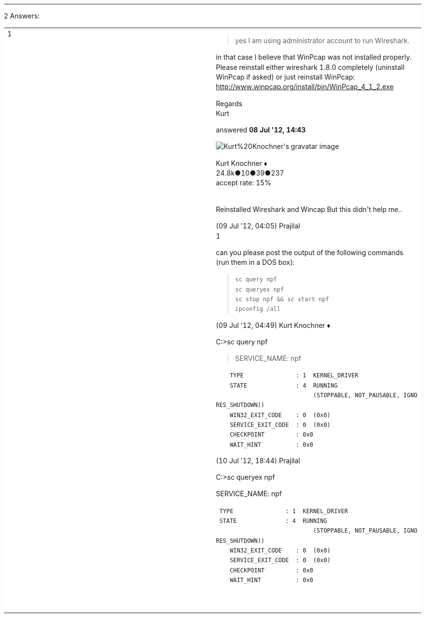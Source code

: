 ------------------------------------------------------------------------

<div class="tabBar">

<span id="sort-top"></span>

<div class="headQuestions">

2 Answers:

</div>

</div>

<span id="12517"></span>

<div id="answer-container-12517" class="answer">

<table style="width:100%;"><colgroup><col style="width: 50%" /><col style="width: 50%" /></colgroup><tbody><tr class="odd"><td style="width: 30px; vertical-align: top"><div class="vote-buttons"><span id="post-12517-upvote" class="ajax-command post-vote up" rel="nofollow" title="I like this post (click again to cancel)"> </span><div id="post-12517-score" class="post-score" title="current number of votes">1</div><span id="post-12517-downvote" class="ajax-command post-vote down" rel="nofollow" title="I dont like this post (click again to cancel)"> </span></div></td><td><div class="item-right"><div class="answer-body"><blockquote><p>yes I am using administrator account to run Wireshark.</p></blockquote><p>in that case I believe that WinPcap was not installed properly. Please reinstall either wireshark 1.8.0 completely (uninstall WinPcap if asked) or just reinstall WinPcap: <a href="http://www.winpcap.org/install/bin/WinPcap_4_1_2.exe">http://www.winpcap.org/install/bin/WinPcap_4_1_2.exe</a></p><p>Regards<br />
Kurt</p></div><div class="answer-controls post-controls"></div><div class="post-update-info-container"><div class="post-update-info post-update-info-user"><p>answered <strong>08 Jul '12, 14:43</strong></p><img src="https://secure.gravatar.com/avatar/23b7bf5b13bc2c98b2e8aa9869ca5d75?s=32&amp;d=identicon&amp;r=g" class="gravatar" width="32" height="32" alt="Kurt%20Knochner&#39;s gravatar image" /><p><span>Kurt Knochner ♦</span><br />
<span class="score" title="24767 reputation points"><span>24.8k</span></span><span title="10 badges"><span class="badge1">●</span><span class="badgecount">10</span></span><span title="39 badges"><span class="silver">●</span><span class="badgecount">39</span></span><span title="237 badges"><span class="bronze">●</span><span class="badgecount">237</span></span><br />
<span class="accept_rate" title="Rate of the user&#39;s accepted answers">accept rate:</span> <span title="Kurt Knochner has 344 accepted answers">15%</span> </br></br></p></div></div><div id="comments-container-12517" class="comments-container"><span id="12524"></span><div id="comment-12524" class="comment"><div id="post-12524-score" class="comment-score"></div><div class="comment-text"><p>Reinstalled Wireshark and Wincap But this didn't help me..</p></div><div id="comment-12524-info" class="comment-info"><span class="comment-age">(09 Jul '12, 04:05)</span> <span class="comment-user userinfo">Prajilal</span></div></div><span id="12525"></span><div id="comment-12525" class="comment"><div id="post-12525-score" class="comment-score">1</div><div class="comment-text"><p>can you please post the output of the following commands (run them in a DOS box):</p><blockquote><p><code>sc query npf</code><br />
<code>sc queryex npf</code><br />
<code>sc stop npf &amp;&amp; sc start npf</code><br />
<code>ipconfig /all</code></p></blockquote></div><div id="comment-12525-info" class="comment-info"><span class="comment-age">(09 Jul '12, 04:49)</span> <span class="comment-user userinfo">Kurt Knochner ♦</span></div></div><span id="12579"></span><div id="comment-12579" class="comment"><div id="post-12579-score" class="comment-score"></div><div class="comment-text"><p>C:&gt;sc query npf</p><blockquote><p>SERVICE_NAME: npf</p></blockquote><pre><code>    TYPE               : 1  KERNEL_DRIVER
    STATE              : 4  RUNNING
                            (STOPPABLE, NOT_PAUSABLE, IGNORES_SHUTDOWN))
    WIN32_EXIT_CODE    : 0  (0x0)
    SERVICE_EXIT_CODE  : 0  (0x0)
    CHECKPOINT         : 0x0
    WAIT_HINT          : 0x0</code></pre></div><div id="comment-12579-info" class="comment-info"><span class="comment-age">(10 Jul '12, 18:44)</span> <span class="comment-user userinfo">Prajilal</span></div></div><span id="12580"></span><div id="comment-12580" class="comment"><div id="post-12580-score" class="comment-score"></div><div class="comment-text"><p>C:&gt;sc queryex npf</p><p>SERVICE_NAME: npf</p><pre><code> TYPE               : 1  KERNEL_DRIVER
 STATE              : 4  RUNNING
                            (STOPPABLE, NOT_PAUSABLE, IGNORES_SHUTDOWN))
    WIN32_EXIT_CODE    : 0  (0x0)
    SERVICE_EXIT_CODE  : 0  (0x0)
    CHECKPOINT         : 0x0
    WAIT_HINT          : 0x0